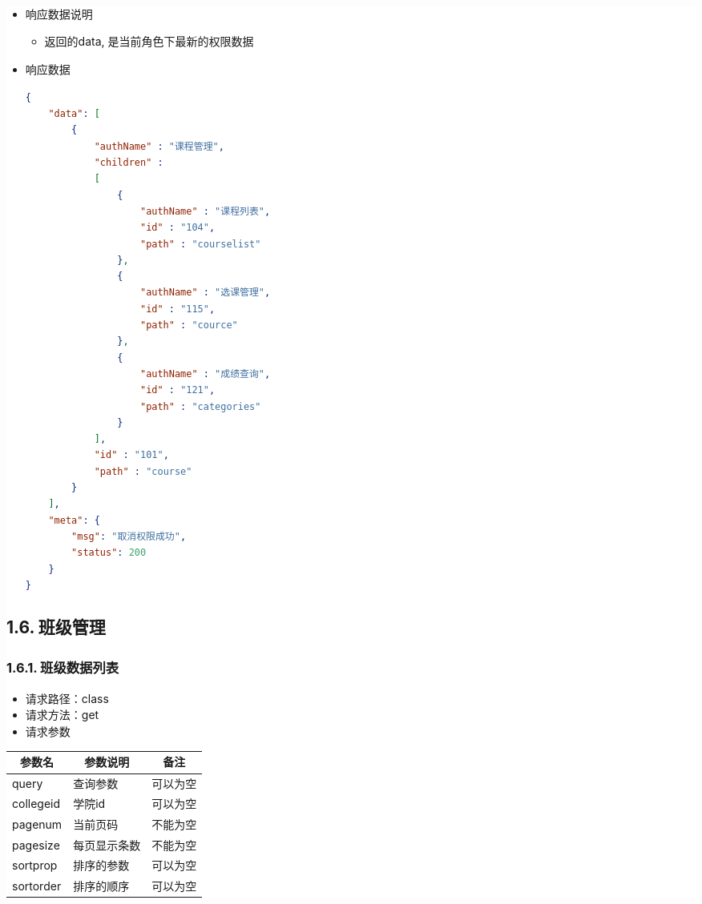 - 响应数据说明 

  - 返回的data, 是当前角色下最新的权限数据

- 响应数据

  ```json
  {
      "data": [
          {
              "authName" : "课程管理",
              "children" : 
              [
                  {
                      "authName" : "课程列表",
                      "id" : "104",
                      "path" : "courselist"
                  },
                  {
                      "authName" : "选课管理",
                      "id" : "115",
                      "path" : "cource"
                  },
                  {
                      "authName" : "成绩查询",
                      "id" : "121",
                      "path" : "categories"
                  }
              ],
              "id" : "101",
              "path" : "course"
          }
      ],
      "meta": {
          "msg": "取消权限成功",
          "status": 200
      }
  }
  ```

## 1.6. 班级管理

### 1.6.1. 班级数据列表

- 请求路径：class
- 请求方法：get
- 请求参数

| 参数名    | 参数说明     | 备注     |
| --------- | ------------ | -------- |
| query     | 查询参数     | 可以为空 |
| collegeid | 学院id     | 可以为空 |
| pagenum   | 当前页码     | 不能为空 |
| pagesize  | 每页显示条数 | 不能为空 |
| sortprop  | 排序的参数   | 可以为空 |
| sortorder | 排序的顺序   | 可以为空 |
